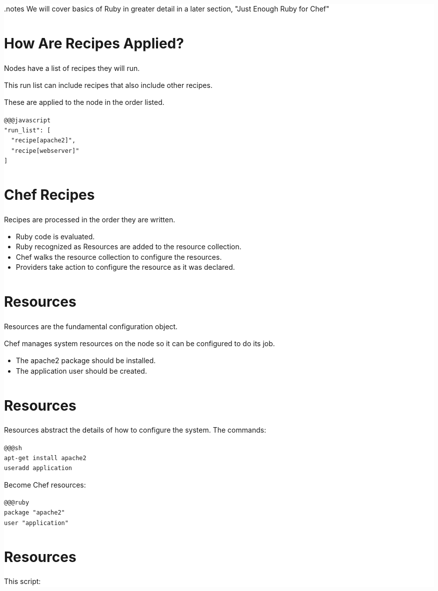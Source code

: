 .notes We will cover basics of Ruby in greater detail in a later
section, "Just Enough Ruby for Chef"

# How Are Recipes Applied?

Nodes have a list of recipes they will run.

This run list can include recipes that also include other recipes.

These are applied to the node in the order listed.

    @@@javascript
    "run_list": [
      "recipe[apache2]",
      "recipe[webserver]"
    ]

# Chef Recipes

Recipes are processed in the order they are written.

* Ruby code is evaluated.
* Ruby recognized as Resources are added to the resource collection.
* Chef walks the resource collection to configure the resources.
* Providers take action to configure the resource as it was declared.

# Resources

Resources are the fundamental configuration object.

Chef manages system resources on the node so it can be configured to do its job.

* The apache2 package should be installed.
* The application user should be created.

# Resources

Resources abstract the details of how to configure the system. The commands:

    @@@sh
    apt-get install apache2
    useradd application

Become Chef resources:

    @@@ruby
    package "apache2"
    user "application"

# Resources

This script:
